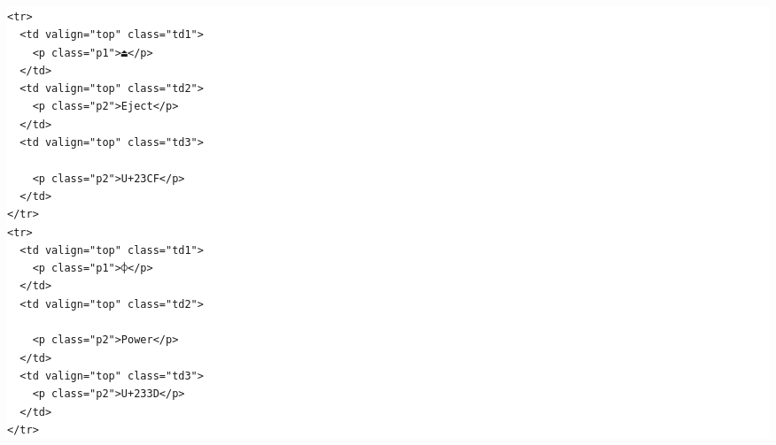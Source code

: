     <tr>
      <td valign="top" class="td1">
        <p class="p1">⏏</p>
      </td>
      <td valign="top" class="td2">
        <p class="p2">Eject</p>
      </td>
      <td valign="top" class="td3">

        <p class="p2">U+23CF</p>
      </td>
    </tr>
    <tr>
      <td valign="top" class="td1">
        <p class="p1">⌽</p>
      </td>
      <td valign="top" class="td2">

        <p class="p2">Power</p>
      </td>
      <td valign="top" class="td3">
        <p class="p2">U+233D</p>
      </td>
    </tr>
  </tbody>
</table>
